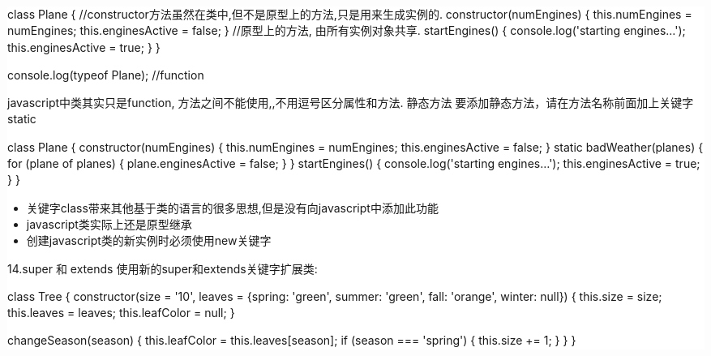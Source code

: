 class Plane {
  //constructor方法虽然在类中,但不是原型上的方法,只是用来生成实例的.
  constructor(numEngines) {
    this.numEngines = numEngines;
    this.enginesActive = false;
  }
  //原型上的方法, 由所有实例对象共享.
  startEngines() {
    console.log('starting engines…');
    this.enginesActive = true;
  }
}

console.log(typeof Plane); //function


javascript中类其实只是function, 方法之间不能使用,,不用逗号区分属性和方法.
静态方法
要添加静态方法，请在方法名称前面加上关键字 static

class Plane {
  constructor(numEngines) {
    this.numEngines = numEngines;
    this.enginesActive = false;
  }
  static badWeather(planes) {
    for (plane of planes) {
      plane.enginesActive = false;
    }
  }
  startEngines() {
    console.log('starting engines…');
    this.enginesActive = true;
  }
}

* 关键字class带来其他基于类的语言的很多思想,但是没有向javascript中添加此功能
* javascript类实际上还是原型继承
* 创建javascript类的新实例时必须使用new关键字




14.super 和 extends
使用新的super和extends关键字扩展类:

class Tree {
  constructor(size = '10', leaves = {spring: 'green', summer: 'green', fall: 'orange', winter: null}) {
    this.size = size;
    this.leaves = leaves;
    this.leafColor = null;
  }

  changeSeason(season) {
    this.leafColor = this.leaves[season];
    if (season === 'spring') {
      this.size += 1;
    }
  }
}
